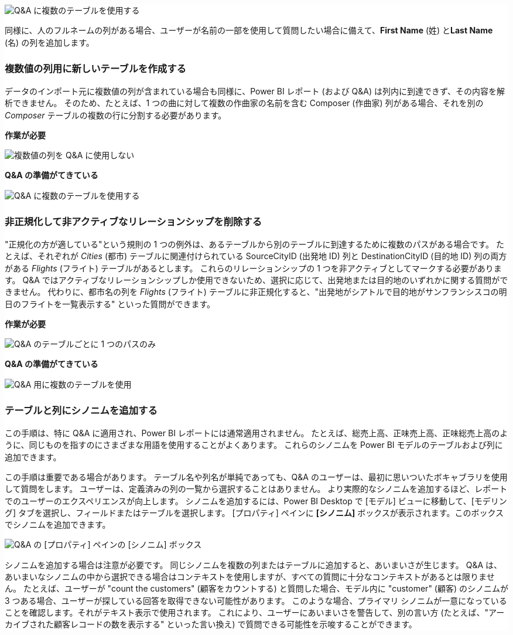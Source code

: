 ![Q&A に複数のテーブルを使用する](media/q-and-a-best-practices/desktop-qna-16.png)

同様に、人のフルネームの列がある場合、ユーザーが名前の一部を使用して質問したい場合に備えて、**First Name** (姓) と**Last Name** (名) の列を追加します。 


### <a name="create-new-tables-for-multi-value-columns"></a>複数値の列用に新しいテーブルを作成する

データのインポート元に複数値の列が含まれている場合も同様に、Power BI レポート (および Q&A) は列内に到達できず、その内容を解析できません。 そのため、たとえば、1 つの曲に対して複数の作曲家の名前を含む Composer (作曲家) 列がある場合、それを別の *Composer* テーブルの複数の行に分割する必要があります。

**作業が必要**

![複数値の列を Q&A に使用しない](media/q-and-a-best-practices/desktop-qna-17.png)

**Q&A の準備がてきている**

![Q&A に複数のテーブルを使用する](media/q-and-a-best-practices/desktop-qna-18.png)

### <a name="denormalize-to-eliminate-inactive-relationships"></a>非正規化して非アクティブなリレーションシップを削除する

"正規化の方が適している"という規則の 1 つの例外は、あるテーブルから別のテーブルに到達するために複数のパスがある場合です。 たとえば、それぞれが *Cities* (都市) テーブルに関連付けられている SourceCityID (出発地 ID) 列と DestinationCityID (目的地 ID) 列の両方がある *Flights* (フライト) テーブルがあるとします。 これらのリレーションシップの 1 つを非アクティブとしてマークする必要があります。 Q&A ではアクティブなリレーションシップしか使用できないため、選択に応じて、出発地または目的地のいずれかに関する質問ができません。 代わりに、都市名の列を *Flights* (フライト) テーブルに非正規化すると、"出発地がシアトルで目的地がサンフランシスコの明日のフライトを一覧表示する" といった質問ができます。

**作業が必要**

![Q&A のテーブルごとに 1 つのパスのみ](media/q-and-a-best-practices/desktop-qna-19.png)

**Q&A の準備がてきている**

![Q&A 用に複数のテーブルを使用](media/q-and-a-best-practices/desktop-qna-20.png)

### <a name="add-synonyms-to-tables-and-columns"></a>テーブルと列にシノニムを追加する

この手順は、特に Q&A に適用され、Power BI レポートには通常適用されません。 たとえば、総売上高、正味売上高、正味総売上高のように、同じものを指すのにさまざまな用語を使用することがよくあります。 これらのシノニムを Power BI モデルのテーブルおよび列に追加できます。 

この手順は重要である場合があります。 テーブル名や列名が単純であっても、Q&A のユーザーは、最初に思いついたボキャブラリを使用して質問をします。 ユーザーは、定義済みの列の一覧から選択することはありません。 より実際的なシノニムを追加するほど、レポートでのユーザーのエクスペリエンスが向上します。 シノニムを追加するには、Power BI Desktop で [モデル] ビューに移動して、[モデリング] タブを選択し、フィールドまたはテーブルを選択します。 [プロパティ] ペインに **[シノニム]** ボックスが表示されます。このボックスでシノニムを追加できます。

![Q&A の [プロパティ] ペインの [シノニム] ボックス](media/qna-modelling-pane-synonyms.png)

 シノニムを追加する場合は注意が必要です。 同じシノニムを複数の列またはテーブルに追加すると、あいまいさが生じます。 Q&A は、あいまいなシノニムの中から選択できる場合はコンテキストを使用しますが、すべての質問に十分なコンテキストがあるとは限りません。 たとえば、ユーザーが "count the customers" (顧客をカウントする) と質問した場合、モデル内に "customer" (顧客) のシノニムが 3 つある場合、ユーザーが探している回答を取得できない可能性があります。 このような場合、プライマリ シノニムが一意になっていることを確認します。それがテキスト表示で使用されます。 これにより、ユーザーにあいまいさを警告して、別の言い方 (たとえば、"アーカイブされた顧客レコードの数を表示する" といった言い換え) で質問できる可能性を示唆することができます。
